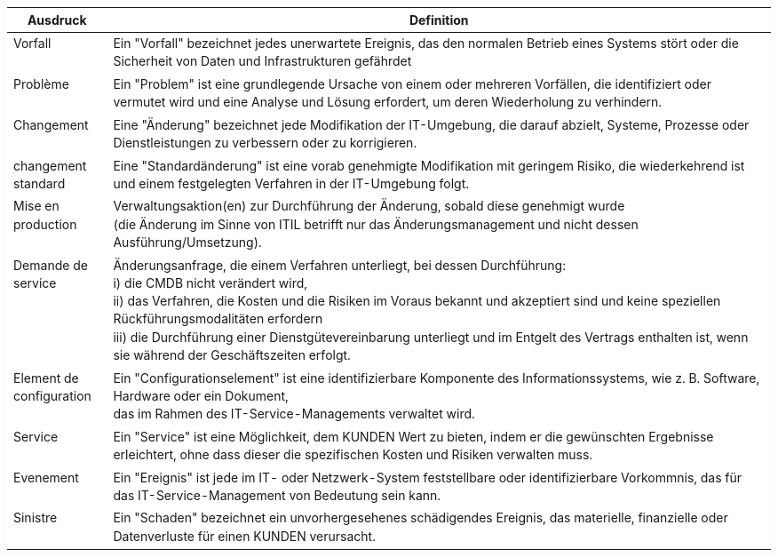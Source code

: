 | Ausdruck             | Definition                                                                                                                                                                                                                                                                                                                                                                                                                                  |
| ---------------------| ---------------------------------------------------------------------------------------------------------------------------------------------------------------------------------------------------------------------------------------------------------------------------------------------------------------------------------------------------------------------------------------------------------------------------------------------|
| Vorfall              | Ein "Vorfall" bezeichnet jedes unerwartete Ereignis, das den normalen Betrieb eines Systems stört oder die Sicherheit von Daten und Infrastrukturen gefährdet                                                                                                                                                                                                                                                                                 |
| Problème                 | Ein "Problem" ist eine grundlegende Ursache von einem oder mehreren Vorfällen, die identifiziert oder vermutet wird und eine Analyse und Lösung erfordert, um deren Wiederholung zu verhindern.                                                                                                                                                                                                                                                                       |
| Changement               | Eine "Änderung" bezeichnet jede Modifikation der IT-Umgebung, die darauf abzielt, Systeme, Prozesse oder Dienstleistungen zu verbessern oder zu korrigieren.                                                                                                                                                                                                                                                                                |
| changement standard      | Eine "Standardänderung" ist eine vorab genehmigte Modifikation mit geringem Risiko, die wiederkehrend ist und einem festgelegten Verfahren in der IT-Umgebung folgt.                                                                                                                                                                                                                                                                           |
| Mise en production       | Verwaltungsaktion(en) zur Durchführung der Änderung, sobald diese genehmigt wurde <br/>(die Änderung im Sinne von ITIL betrifft nur das Änderungsmanagement und nicht dessen Ausführung/Umsetzung).                                                                                                                                                                                                                                        |
| Demande de service       | Änderungsanfrage, die einem Verfahren unterliegt, bei dessen Durchführung: <br/> i) die CMDB nicht verändert wird,<br/> ii) das Verfahren, die Kosten und die Risiken im Voraus bekannt und akzeptiert sind und keine speziellen Rückführungsmodalitäten erfordern<br/> iii) die Durchführung einer Dienstgütevereinbarung unterliegt und im Entgelt des Vertrags enthalten ist, wenn sie während der Geschäftszeiten erfolgt.                               |
| Element de configuration | Ein "Configurationselement" ist eine identifizierbare Komponente des Informationssystems, wie z. B. Software, Hardware oder ein Dokument,<br/> das im Rahmen des IT-Service-Managements verwaltet wird.                                                                                                                                                                                                                                      |
| Service                  | Ein "Service" ist eine Möglichkeit, dem KUNDEN Wert zu bieten, indem er die gewünschten Ergebnisse erleichtert, ohne dass dieser die spezifischen Kosten und Risiken verwalten muss.                                                                                                                                                                                                                                                         |
| Evenement                | Ein "Ereignis" ist jede im IT- oder Netzwerk-System feststellbare oder identifizierbare Vorkommnis, das für das IT-Service-Management von Bedeutung sein kann.                                                                                                                                                                                                                                                                               |
| Sinistre                 | Ein "Schaden" bezeichnet ein unvorhergesehenes schädigendes Ereignis, das materielle, finanzielle oder Datenverluste für einen KUNDEN verursacht.                                                                                                                                                                                                                                                                                             |